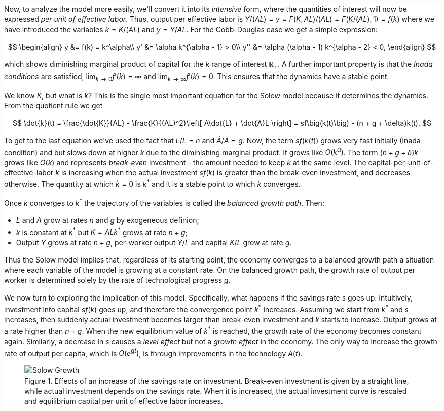 Now, to analyze the model more easily, we'll convert it into its *intensive* form, where the quantities of interest will now be expressed *per unit of effective labor*. Thus, output per effective labor is $Y/(AL) = y = F(K, AL)/(AL) = F(K/(AL), 1) = f(k)$ where we have introduced the variables $k=K/(AL)$ and $y=Y/AL$. For the Cobb-Douglas case we get a simple expression:

$$
\begin{align}
y &= f(k) = k^\alpha\\
y' &=  \alpha k^{\alpha - 1} > 0\\
y'' &= \alpha (\alpha - 1) k^{\alpha - 2} < 0,
\end{align}
$$

which shows diminishing marginal product of capital for the $k$ range of interest $\mathbb{R}_+$. A further important property is that the *Inada conditions* are satisfied, $\lim_{k \rightarrow 0} f'(k) = \infty$ and $\lim_{k \rightarrow \infty} f'(k) = 0$. This ensures that the dynamics have a stable point.

We know $\dot{K}$, but what is $\dot{k}$? This is the single most important equation for the Solow model because it determines the dynamics. From the quotient rule we get

$$
\dot{k}(t) = \frac{\dot{K}}{AL} - \frac{K}{(AL)^2}\left[ A\dot{L} + \dot{A}L \right] = sf\big(k(t)\big) - (n + g + \delta)k(t).
$$

To get to the last equation we've used the fact that $\dot{L}/L = n$ and $\dot{A}/A = g$. Now, the term $sf\big(k(t)\big)$ grows very fast initially (Inada condition) and but slows down at higher $k$ due to the diminishing marginal product. It grows like $O(k^\alpha)$. The term $(n + g + \delta)k$ grows like $O(k)$ and represents *break-even* investment - the amount needed to keep $k$ at the same level. The capital-per-unit-of-effective-labor $k$ is increasing when the actual investment $sf(k)$ is greater than the break-even investment, and decreases otherwise. The quantity at which $\dot{k} = 0$ is $k^\ast$ and it is a stable point to which $k$ converges.

Once $k$ converges to $k^\ast$ the trajectory of the variables is called the *balanced growth path*. Then:

- $L$ and $A$ grow at rates $n$ and $g$ by exogeneous definion;
- $k$ is constant at $k^\ast$ but $K = ALk^\ast$ grows at rate $n + g$;
- Output $Y$ grows at rate $n + g$, per-worker output $Y/L$ and capital $K/L$ grow at rate $g$.

Thus the Solow model implies that, regardless of its starting point, the economy converges to a balanced growth path a situation where each variable of the model is growing at a constant rate. On the balanced growth path, the growth rate of output per worker is determined solely by the rate of technological progress $g$.

We now turn to exploring the implication of this model. Specifically, what happens if the savings rate $s$ goes up. Intuitively, investment into capital $sf(k)$ goes up, and therefore the convergence point $k^\ast$ increases. Assuming we start from $k^\ast$ and $s$ increases, then suddenly actual investment becomes larger than break-even investment and $k$ starts to increase. Output grows at a rate higher than $n + g$. When the new equilibrium value of $k^\ast$ is reached, the growth rate of the economy becomes constant again. Similarly, a decrease in $s$ causes a *level effect* but not a *growth effect* in the economy. The only way to increase the growth rate of output per capita, which is $O(e^{gt})$, is through improvements in the technology $A(t)$.

<figure>
    <img class='small_img' src="/images/solow_growth2.svg" alt="Solow Growth" width="1200">
    <figcaption> Figure 1. Effects of an increase of the savings rate on investment. Break-even investment is given by a straight line, while actual investment depends on the savings rate. When it is increased, the actual investment curve is rescaled and equilibrium capital per unit of effective labor increases.</figcaption>
</figure>
